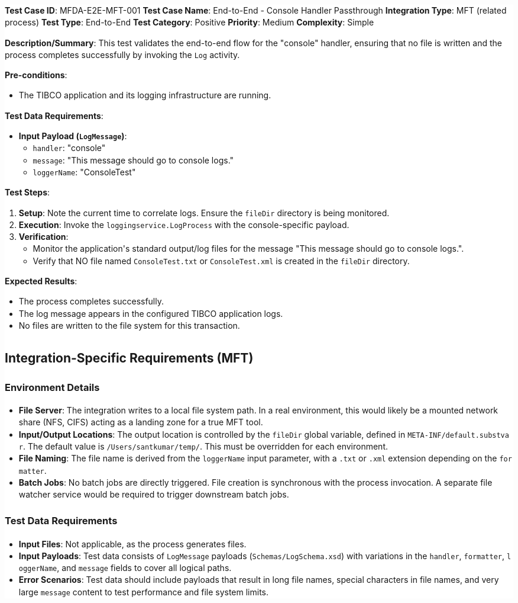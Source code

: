**Test Case ID**: MFDA-E2E-MFT-001
**Test Case Name**: End-to-End - Console Handler Passthrough
**Integration Type**: MFT (related process)
**Test Type**: End-to-End
**Test Category**: Positive
**Priority**: Medium
**Complexity**: Simple

**Description/Summary**:
This test validates the end-to-end flow for the "console" handler, ensuring that no file is written and the process completes successfully by invoking the `Log` activity.

**Pre-conditions**:
- The TIBCO application and its logging infrastructure are running.

**Test Data Requirements**:
- **Input Payload (`LogMessage`)**:
  - `handler`: "console"
  - `message`: "This message should go to console logs."
  - `loggerName`: "ConsoleTest"

**Test Steps**:
1.  **Setup**: Note the current time to correlate logs. Ensure the `fileDir` directory is being monitored.
2.  **Execution**: Invoke the `loggingservice.LogProcess` with the console-specific payload.
3.  **Verification**:
    - Monitor the application's standard output/log files for the message "This message should go to console logs.".
    - Verify that NO file named `ConsoleTest.txt` or `ConsoleTest.xml` is created in the `fileDir` directory.

**Expected Results**:
- The process completes successfully.
- The log message appears in the configured TIBCO application logs.
- No files are written to the file system for this transaction.

## Integration-Specific Requirements (MFT)

### Environment Details
- **File Server**: The integration writes to a local file system path. In a real environment, this would likely be a mounted network share (NFS, CIFS) acting as a landing zone for a true MFT tool.
- **Input/Output Locations**: The output location is controlled by the `fileDir` global variable, defined in `META-INF/default.substvar`. The default value is `/Users/santkumar/temp/`. This must be overridden for each environment.
- **File Naming**: The file name is derived from the `loggerName` input parameter, with a `.txt` or `.xml` extension depending on the `formatter`.
- **Batch Jobs**: No batch jobs are directly triggered. File creation is synchronous with the process invocation. A separate file watcher service would be required to trigger downstream batch jobs.

### Test Data Requirements
- **Input Files**: Not applicable, as the process generates files.
- **Input Payloads**: Test data consists of `LogMessage` payloads (`Schemas/LogSchema.xsd`) with variations in the `handler`, `formatter`, `loggerName`, and `message` fields to cover all logical paths.
- **Error Scenarios**: Test data should include payloads that result in long file names, special characters in file names, and very large `message` content to test performance and file system limits.

